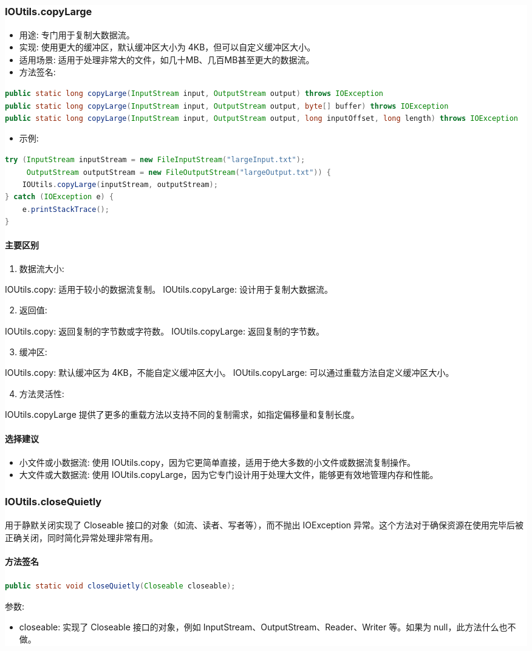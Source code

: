### IOUtils.copyLarge

- 用途: 专门用于复制大数据流。
- 实现: 使用更大的缓冲区，默认缓冲区大小为 4KB，但可以自定义缓冲区大小。
- 适用场景: 适用于处理非常大的文件，如几十MB、几百MB甚至更大的数据流。
- 方法签名:
```java
public static long copyLarge(InputStream input, OutputStream output) throws IOException
public static long copyLarge(InputStream input, OutputStream output, byte[] buffer) throws IOException
public static long copyLarge(InputStream input, OutputStream output, long inputOffset, long length) throws IOException
```
- 示例:
```java
try (InputStream inputStream = new FileInputStream("largeInput.txt");
     OutputStream outputStream = new FileOutputStream("largeOutput.txt")) {
    IOUtils.copyLarge(inputStream, outputStream);
} catch (IOException e) {
    e.printStackTrace();
}
```

#### 主要区别
1. 数据流大小:

IOUtils.copy: 适用于较小的数据流复制。
IOUtils.copyLarge: 设计用于复制大数据流。

2. 返回值:

IOUtils.copy: 返回复制的字节数或字符数。
IOUtils.copyLarge: 返回复制的字节数。

3. 缓冲区:

IOUtils.copy: 默认缓冲区为 4KB，不能自定义缓冲区大小。
IOUtils.copyLarge: 可以通过重载方法自定义缓冲区大小。

4. 方法灵活性:

IOUtils.copyLarge 提供了更多的重载方法以支持不同的复制需求，如指定偏移量和复制长度。

#### 选择建议
- 小文件或小数据流: 使用 IOUtils.copy，因为它更简单直接，适用于绝大多数的小文件或数据流复制操作。
- 大文件或大数据流: 使用 IOUtils.copyLarge，因为它专门设计用于处理大文件，能够更有效地管理内存和性能。

### IOUtils.closeQuietly
用于静默关闭实现了 Closeable 接口的对象（如流、读者、写者等），而不抛出 IOException 异常。这个方法对于确保资源在使用完毕后被正确关闭，同时简化异常处理非常有用。

#### 方法签名
```java
public static void closeQuietly(Closeable closeable);
```
参数:
- closeable: 实现了 Closeable 接口的对象，例如 InputStream、OutputStream、Reader、Writer 等。如果为 null，此方法什么也不做。
